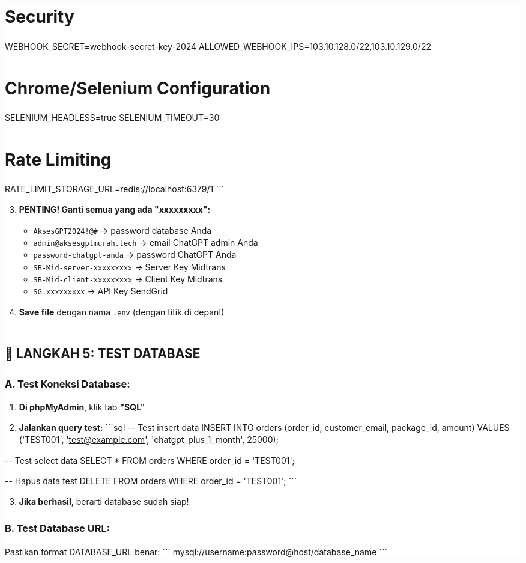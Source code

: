 # Security
WEBHOOK_SECRET=webhook-secret-key-2024
ALLOWED_WEBHOOK_IPS=103.10.128.0/22,103.10.129.0/22

# Chrome/Selenium Configuration
SELENIUM_HEADLESS=true
SELENIUM_TIMEOUT=30

# Rate Limiting
RATE_LIMIT_STORAGE_URL=redis://localhost:6379/1
\`\`\`

3. **PENTING! Ganti semua yang ada "xxxxxxxxx":**
   - `AksesGPT2024!@#` → password database Anda
   - `admin@aksesgptmurah.tech` → email ChatGPT admin Anda
   - `password-chatgpt-anda` → password ChatGPT Anda
   - `SB-Mid-server-xxxxxxxxx` → Server Key Midtrans
   - `SB-Mid-client-xxxxxxxxx` → Client Key Midtrans
   - `SG.xxxxxxxxx` → API Key SendGrid

4. **Save file** dengan nama `.env` (dengan titik di depan!)

---

## 🧪 **LANGKAH 5: TEST DATABASE**

### **A. Test Koneksi Database:**

1. **Di phpMyAdmin**, klik tab **"SQL"**

2. **Jalankan query test:**
\`\`\`sql
-- Test insert data
INSERT INTO orders (order_id, customer_email, package_id, amount) 
VALUES ('TEST001', 'test@example.com', 'chatgpt_plus_1_month', 25000);

-- Test select data
SELECT * FROM orders WHERE order_id = 'TEST001';

-- Hapus data test
DELETE FROM orders WHERE order_id = 'TEST001';
\`\`\`

3. **Jika berhasil**, berarti database sudah siap!

### **B. Test Database URL:**

Pastikan format DATABASE_URL benar:
\`\`\`
mysql://username:password@host/database_name
\`\`\`
